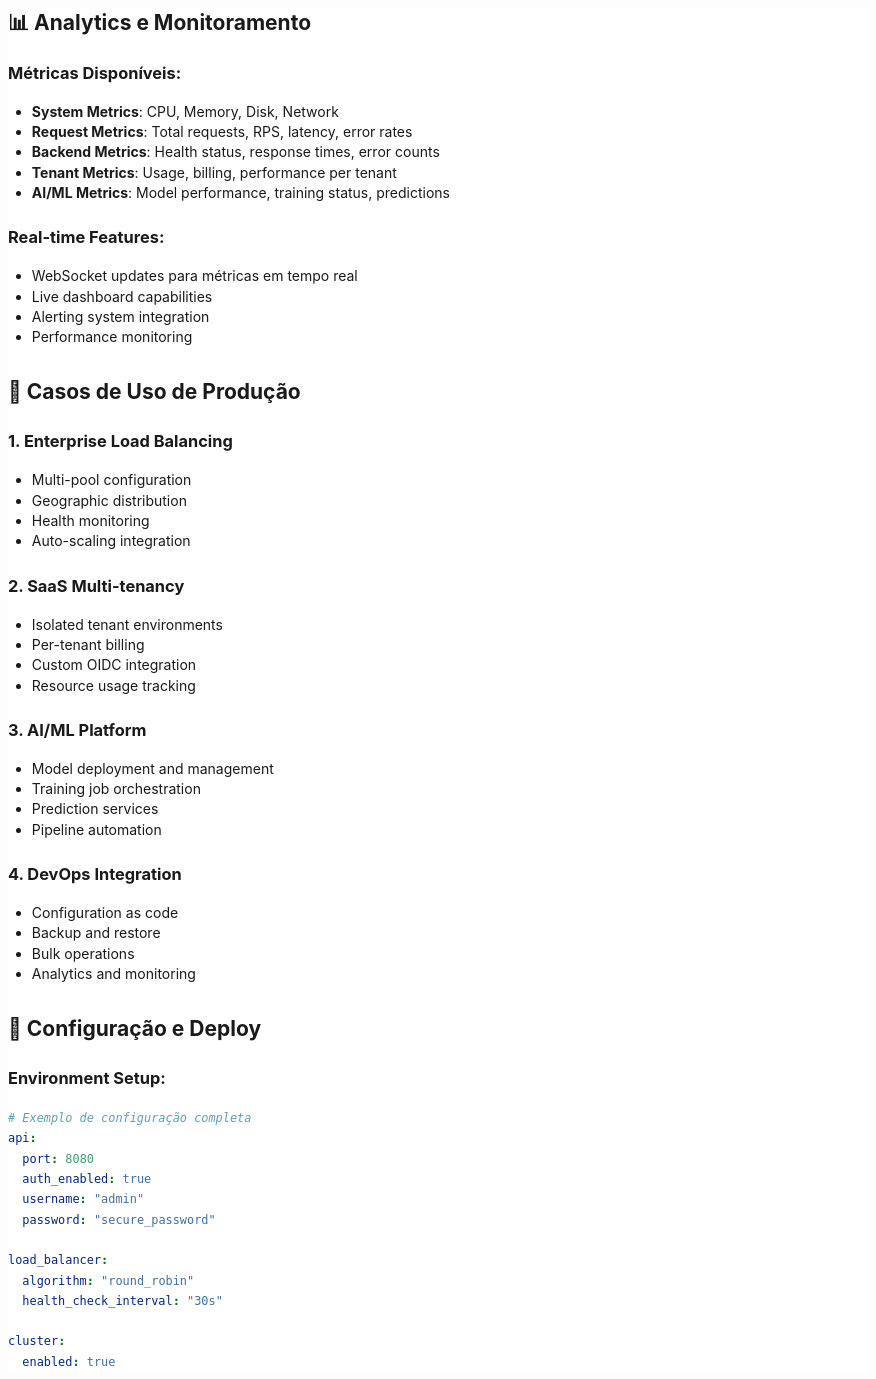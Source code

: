 ## 📊 Analytics e Monitoramento

### Métricas Disponíveis:

- **System Metrics**: CPU, Memory, Disk, Network
- **Request Metrics**: Total requests, RPS, latency, error rates
- **Backend Metrics**: Health status, response times, error counts
- **Tenant Metrics**: Usage, billing, performance per tenant
- **AI/ML Metrics**: Model performance, training status, predictions

### Real-time Features:

- WebSocket updates para métricas em tempo real
- Live dashboard capabilities
- Alerting system integration
- Performance monitoring

## 🎯 Casos de Uso de Produção

### 1. **Enterprise Load Balancing**
- Multi-pool configuration
- Geographic distribution
- Health monitoring
- Auto-scaling integration

### 2. **SaaS Multi-tenancy**
- Isolated tenant environments
- Per-tenant billing
- Custom OIDC integration
- Resource usage tracking

### 3. **AI/ML Platform**
- Model deployment and management
- Training job orchestration
- Prediction services
- Pipeline automation

### 4. **DevOps Integration**
- Configuration as code
- Backup and restore
- Bulk operations
- Analytics and monitoring

## 🔧 Configuração e Deploy

### Environment Setup:

```yaml
# Exemplo de configuração completa
api:
  port: 8080
  auth_enabled: true
  username: "admin"
  password: "secure_password"

load_balancer:
  algorithm: "round_robin"
  health_check_interval: "30s"

cluster:
  enabled: true
```
